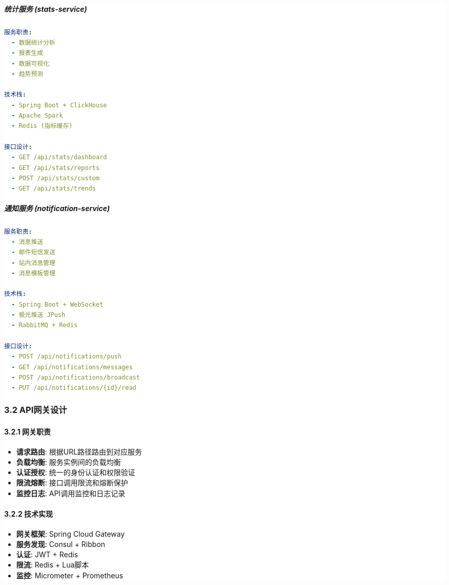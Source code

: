 ##### 统计服务 (stats-service)
```yaml
服务职责:
  - 数据统计分析
  - 报表生成
  - 数据可视化
  - 趋势预测

技术栈:
  - Spring Boot + ClickHouse
  - Apache Spark
  - Redis (指标缓存)
  
接口设计:
  - GET /api/stats/dashboard
  - GET /api/stats/reports
  - POST /api/stats/custom
  - GET /api/stats/trends
```

##### 通知服务 (notification-service)
```yaml
服务职责:
  - 消息推送
  - 邮件短信发送
  - 站内消息管理
  - 消息模板管理

技术栈:
  - Spring Boot + WebSocket
  - 极光推送 JPush
  - RabbitMQ + Redis
  
接口设计:
  - POST /api/notifications/push
  - GET /api/notifications/messages
  - POST /api/notifications/broadcast
  - PUT /api/notifications/{id}/read
```

### 3.2 API网关设计

#### 3.2.1 网关职责
- **请求路由**: 根据URL路径路由到对应服务
- **负载均衡**: 服务实例间的负载均衡
- **认证授权**: 统一的身份认证和权限验证
- **限流熔断**: 接口调用限流和熔断保护
- **监控日志**: API调用监控和日志记录

#### 3.2.2 技术实现
- **网关框架**: Spring Cloud Gateway
- **服务发现**: Consul + Ribbon
- **认证**: JWT + Redis
- **限流**: Redis + Lua脚本
- **监控**: Micrometer + Prometheus
